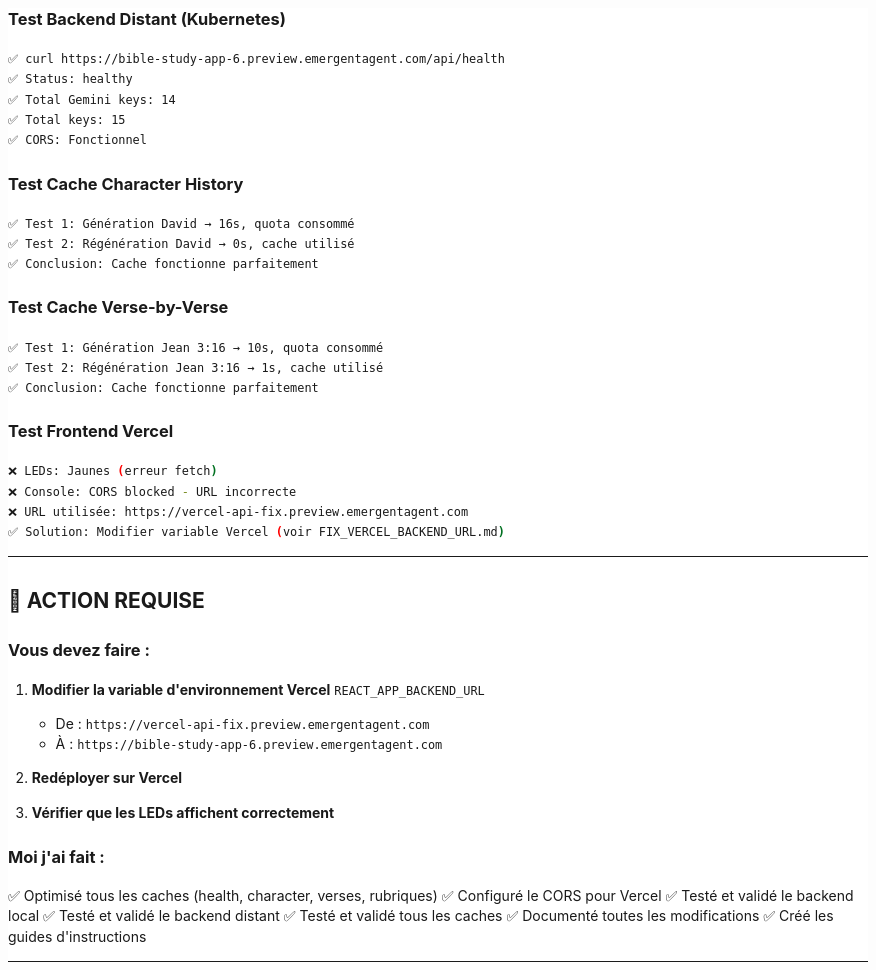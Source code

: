 ### Test Backend Distant (Kubernetes)
```bash
✅ curl https://bible-study-app-6.preview.emergentagent.com/api/health
✅ Status: healthy
✅ Total Gemini keys: 14
✅ Total keys: 15
✅ CORS: Fonctionnel
```

### Test Cache Character History
```bash
✅ Test 1: Génération David → 16s, quota consommé
✅ Test 2: Régénération David → 0s, cache utilisé
✅ Conclusion: Cache fonctionne parfaitement
```

### Test Cache Verse-by-Verse
```bash
✅ Test 1: Génération Jean 3:16 → 10s, quota consommé
✅ Test 2: Régénération Jean 3:16 → 1s, cache utilisé
✅ Conclusion: Cache fonctionne parfaitement
```

### Test Frontend Vercel
```bash
❌ LEDs: Jaunes (erreur fetch)
❌ Console: CORS blocked - URL incorrecte
❌ URL utilisée: https://vercel-api-fix.preview.emergentagent.com
✅ Solution: Modifier variable Vercel (voir FIX_VERCEL_BACKEND_URL.md)
```

---

## 🎯 ACTION REQUISE

### Vous devez faire :

1. **Modifier la variable d'environnement Vercel** `REACT_APP_BACKEND_URL`
   - De : `https://vercel-api-fix.preview.emergentagent.com`
   - À : `https://bible-study-app-6.preview.emergentagent.com`

2. **Redéployer sur Vercel**

3. **Vérifier que les LEDs affichent correctement**

### Moi j'ai fait :

✅ Optimisé tous les caches (health, character, verses, rubriques)
✅ Configuré le CORS pour Vercel
✅ Testé et validé le backend local
✅ Testé et validé le backend distant
✅ Testé et validé tous les caches
✅ Documenté toutes les modifications
✅ Créé les guides d'instructions

---